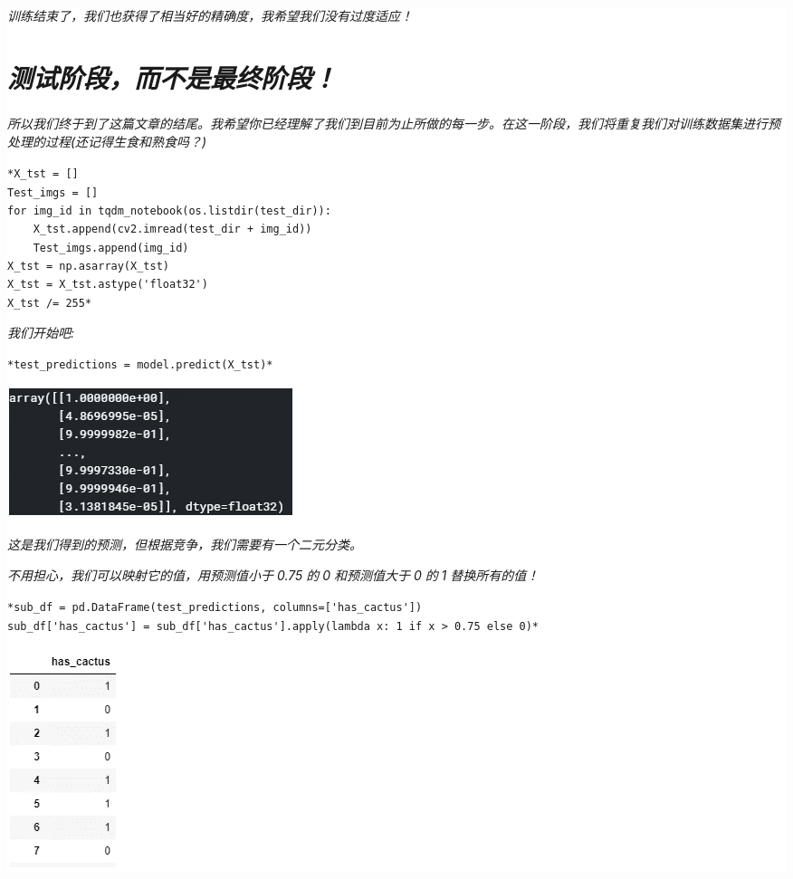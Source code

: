 *训练结束了，我们也获得了相当好的精确度，我希望我们没有过度适应！*

# *测试阶段，而不是最终阶段！*

*所以我们终于到了这篇文章的结尾。我希望你已经理解了我们到目前为止所做的每一步。在这一阶段，我们将重复我们对训练数据集进行预处理的过程(还记得生食和熟食吗？)*

```
*X_tst = []
Test_imgs = []
for img_id in tqdm_notebook(os.listdir(test_dir)):
    X_tst.append(cv2.imread(test_dir + img_id))     
    Test_imgs.append(img_id)
X_tst = np.asarray(X_tst)
X_tst = X_tst.astype('float32')
X_tst /= 255*
```

*我们开始吧:*

```
*test_predictions = model.predict(X_tst)*
```

*![](img/2a29c34f04522227d4412e1e23b4bbe3.png)*

*这是我们得到的预测，但根据竞争，我们需要有一个二元分类。*

*不用担心，我们可以映射它的值，用预测值小于 0.75 的 0 和预测值大于 0 的 1 替换所有的值！*

```
*sub_df = pd.DataFrame(test_predictions, columns=['has_cactus'])
sub_df['has_cactus'] = sub_df['has_cactus'].apply(lambda x: 1 if x > 0.75 else 0)*
```

*![](img/d70833e89a5757c7c0fa93e033960444.png)*
